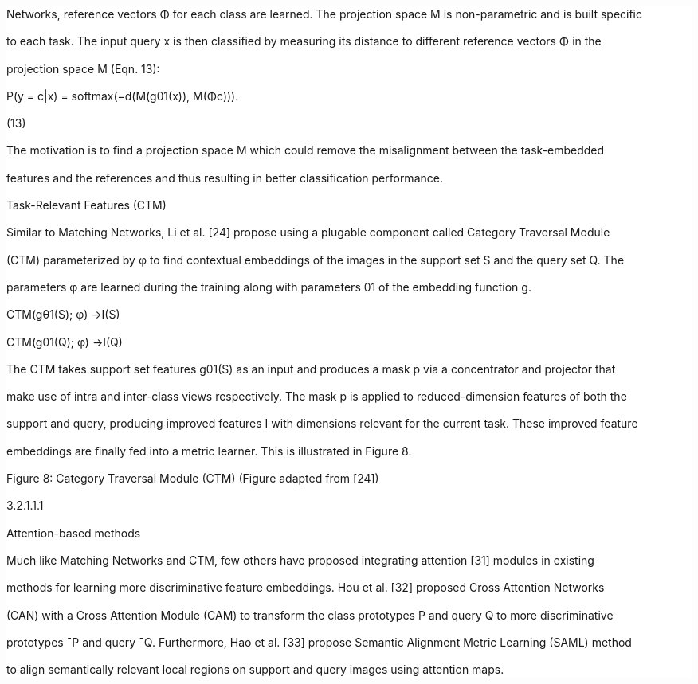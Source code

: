 Networks, reference vectors Φ for each class are learned. The projection space M is non-parametric and is built speciﬁc

to each task. The input query x is then classiﬁed by measuring its distance to different reference vectors Φ in the

projection space M (Eqn. 13):

P(y = c|x) = softmax(−d(M(gθ1(x)), M(Φc))).

(13)

The motivation is to ﬁnd a projection space M which could remove the misalignment between the task-embedded

features and the references and thus resulting in better classiﬁcation performance.

Task-Relevant Features (CTM)

Similar to Matching Networks, Li et al. [24] propose using a plugable component called Category Traversal Module

(CTM) parameterized by φ to ﬁnd contextual embeddings of the images in the support set S and the query set Q. The

parameters φ are learned during the training along with parameters θ1 of the embedding function g.

CTM(gθ1(S); φ) →I(S)

CTM(gθ1(Q); φ) →I(Q)

The CTM takes support set features gθ1(S) as an input and produces a mask p via a concentrator and projector that

make use of intra and inter-class views respectively. The mask p is applied to reduced-dimension features of both the

support and query, producing improved features I with dimensions relevant for the current task. These improved feature

embeddings are ﬁnally fed into a metric learner. This is illustrated in Figure 8.

Figure 8: Category Traversal Module (CTM) (Figure adapted from [24])

3.2.1.1.1

Attention-based methods

Much like Matching Networks and CTM, few others have proposed integrating attention [31] modules in existing

methods for learning more discriminative feature embeddings. Hou et al. [32] proposed Cross Attention Networks

(CAN) with a Cross Attention Module (CAM) to transform the class prototypes P and query Q to more discriminative

prototypes ¯P and query ¯Q. Furthermore, Hao et al. [33] propose Semantic Alignment Metric Learning (SAML) method

to align semantically relevant local regions on support and query images using attention maps.
